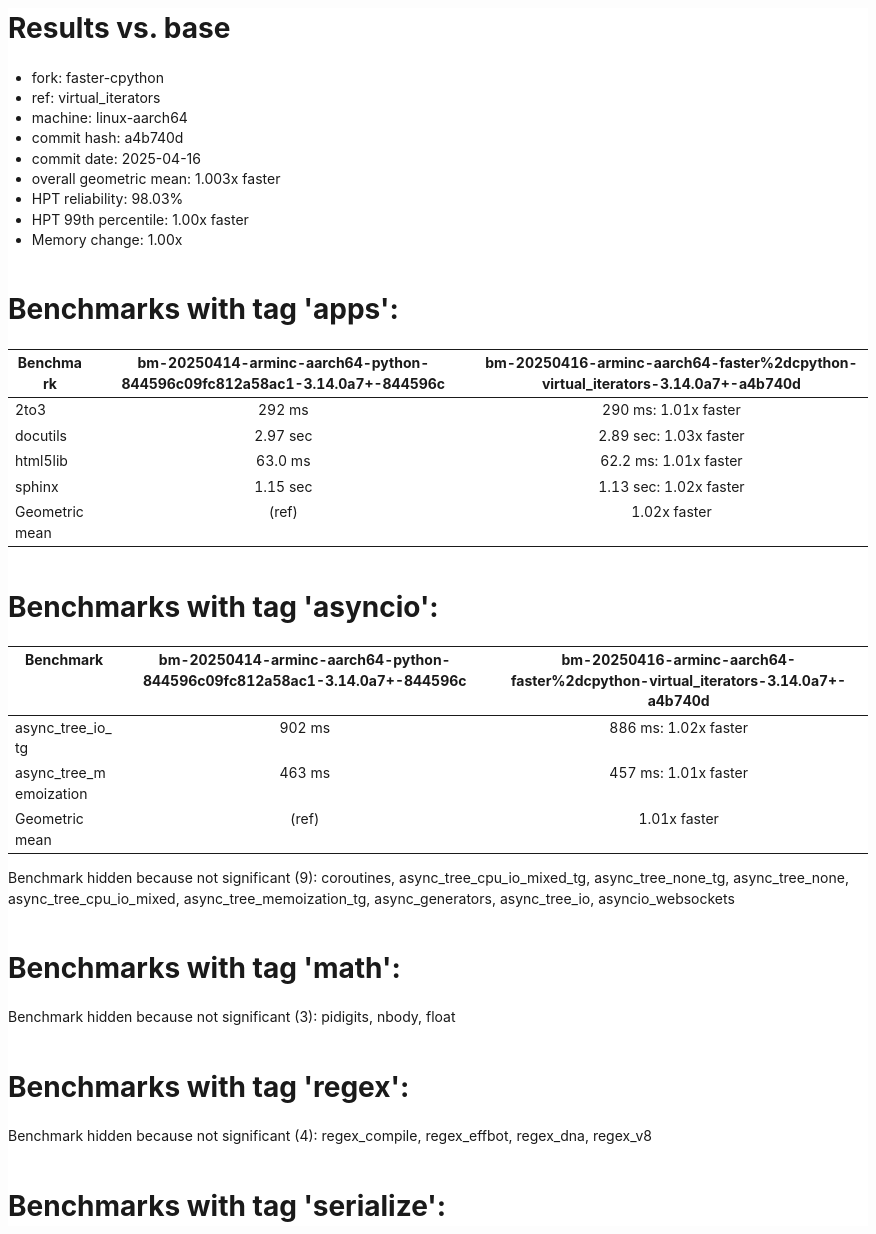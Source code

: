 # Results vs. base

- fork: faster-cpython
- ref: virtual_iterators
- machine: linux-aarch64
- commit hash: a4b740d
- commit date: 2025-04-16
- overall geometric mean: 1.003x faster
- HPT reliability: 98.03%
- HPT 99th percentile: 1.00x faster
- Memory change: 1.00x

Benchmarks with tag 'apps':
===========================

| Benchmark      | bm-20250414-arminc-aarch64-python-844596c09fc812a58ac1-3.14.0a7+-844596c | bm-20250416-arminc-aarch64-faster%2dcpython-virtual_iterators-3.14.0a7+-a4b740d |
|----------------|:------------------------------------------------------------------------:|:-------------------------------------------------------------------------------:|
| 2to3           | 292 ms                                                                   | 290 ms: 1.01x faster                                                            |
| docutils       | 2.97 sec                                                                 | 2.89 sec: 1.03x faster                                                          |
| html5lib       | 63.0 ms                                                                  | 62.2 ms: 1.01x faster                                                           |
| sphinx         | 1.15 sec                                                                 | 1.13 sec: 1.02x faster                                                          |
| Geometric mean | (ref)                                                                    | 1.02x faster                                                                    |

Benchmarks with tag 'asyncio':
==============================

| Benchmark              | bm-20250414-arminc-aarch64-python-844596c09fc812a58ac1-3.14.0a7+-844596c | bm-20250416-arminc-aarch64-faster%2dcpython-virtual_iterators-3.14.0a7+-a4b740d |
|------------------------|:------------------------------------------------------------------------:|:-------------------------------------------------------------------------------:|
| async_tree_io_tg       | 902 ms                                                                   | 886 ms: 1.02x faster                                                            |
| async_tree_memoization | 463 ms                                                                   | 457 ms: 1.01x faster                                                            |
| Geometric mean         | (ref)                                                                    | 1.01x faster                                                                    |

Benchmark hidden because not significant (9): coroutines, async_tree_cpu_io_mixed_tg, async_tree_none_tg, async_tree_none, async_tree_cpu_io_mixed, async_tree_memoization_tg, async_generators, async_tree_io, asyncio_websockets

Benchmarks with tag 'math':
===========================

Benchmark hidden because not significant (3): pidigits, nbody, float

Benchmarks with tag 'regex':
============================

Benchmark hidden because not significant (4): regex_compile, regex_effbot, regex_dna, regex_v8

Benchmarks with tag 'serialize':
================================

